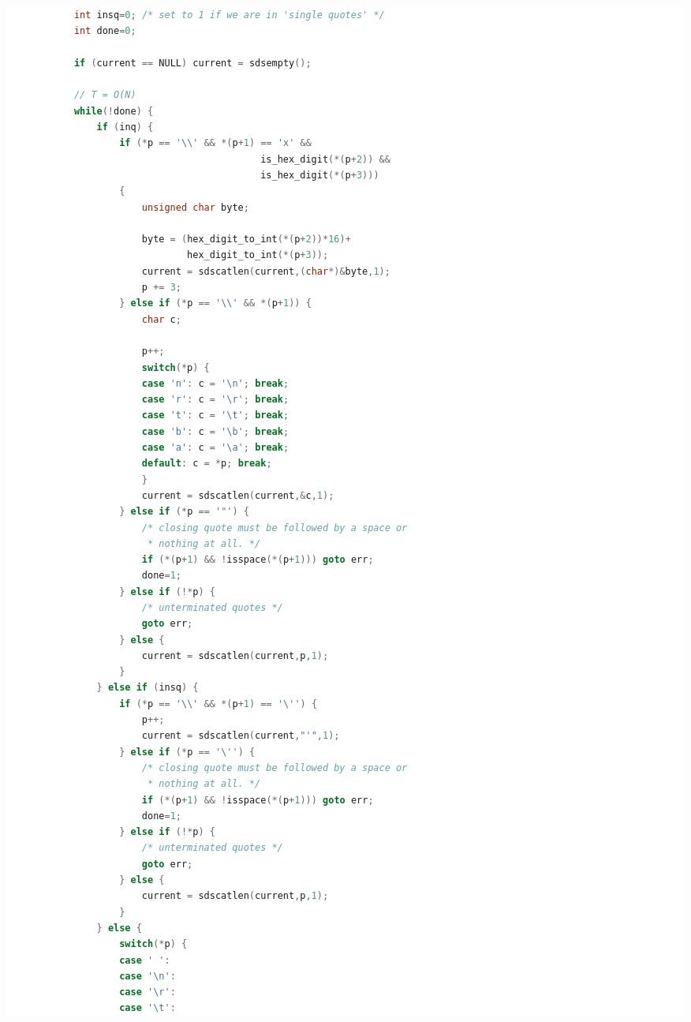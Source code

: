 ```c
            int insq=0; /* set to 1 if we are in 'single quotes' */
            int done=0;

            if (current == NULL) current = sdsempty();

            // T = O(N)
            while(!done) {
                if (inq) {
                    if (*p == '\\' && *(p+1) == 'x' &&
                                             is_hex_digit(*(p+2)) &&
                                             is_hex_digit(*(p+3)))
                    {
                        unsigned char byte;

                        byte = (hex_digit_to_int(*(p+2))*16)+
                                hex_digit_to_int(*(p+3));
                        current = sdscatlen(current,(char*)&byte,1);
                        p += 3;
                    } else if (*p == '\\' && *(p+1)) {
                        char c;

                        p++;
                        switch(*p) {
                        case 'n': c = '\n'; break;
                        case 'r': c = '\r'; break;
                        case 't': c = '\t'; break;
                        case 'b': c = '\b'; break;
                        case 'a': c = '\a'; break;
                        default: c = *p; break;
                        }
                        current = sdscatlen(current,&c,1);
                    } else if (*p == '"') {
                        /* closing quote must be followed by a space or
                         * nothing at all. */
                        if (*(p+1) && !isspace(*(p+1))) goto err;
                        done=1;
                    } else if (!*p) {
                        /* unterminated quotes */
                        goto err;
                    } else {
                        current = sdscatlen(current,p,1);
                    }
                } else if (insq) {
                    if (*p == '\\' && *(p+1) == '\'') {
                        p++;
                        current = sdscatlen(current,"'",1);
                    } else if (*p == '\'') {
                        /* closing quote must be followed by a space or
                         * nothing at all. */
                        if (*(p+1) && !isspace(*(p+1))) goto err;
                        done=1;
                    } else if (!*p) {
                        /* unterminated quotes */
                        goto err;
                    } else {
                        current = sdscatlen(current,p,1);
                    }
                } else {
                    switch(*p) {
                    case ' ':
                    case '\n':
                    case '\r':
                    case '\t':
```